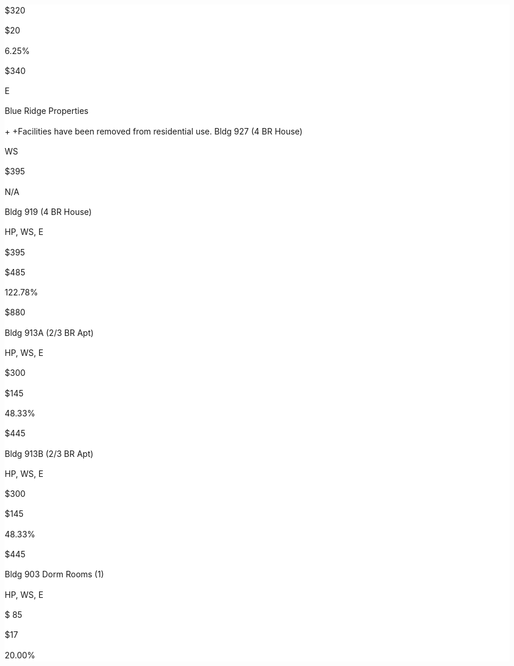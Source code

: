 $320

$20

6.25%

$340

E

Blue Ridge Properties

\+ +Facilities have been removed from residential use. Bldg 927 (4 BR House)

WS

$395

N/A

Bldg 919 (4 BR House)

HP, WS, E

$395

$485

122.78%

$880

Bldg 913A (2/3 BR Apt)

HP, WS, E

$300

$145

48.33%

$445

Bldg 913B (2/3 BR Apt)

HP, WS, E

$300

$145

48.33%

$445

Bldg 903 Dorm Rooms (1)

HP, WS, E

$ 85

$17

20.00%
